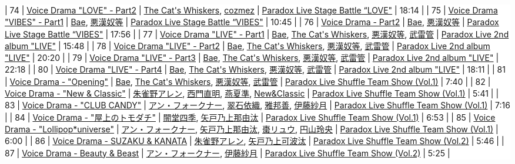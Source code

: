 | 74 | [Voice Drama "LOVE" \- Part2](https://open.spotify.com/track/0xcg4e9Zeo1oMlVLwI1uLu) | [The Cat's Whiskers](https://open.spotify.com/artist/2E4FGvqaZ65gGPYyFg5aUS), [cozmez](https://open.spotify.com/artist/0HLLtp14pveBWVAnD7UVPn) | [Paradox Live Stage Battle “LOVE"](https://open.spotify.com/album/29HhqoHBKrxYODgrc1Klk0) | 18:14 |
| 75 | [Voice Drama "VIBES" \- Part1](https://open.spotify.com/track/0Q7N7ExRmKeGN9RQeA01v9) | [Bae](https://open.spotify.com/artist/4ZBu9jBrNpCCuyiPUXWmZH), [悪漢奴等](https://open.spotify.com/artist/72Ozt64MM4zCH8IFFoFsyC) | [Paradox Live Stage Battle “VIBES"](https://open.spotify.com/album/5zwNzFPeOEHHAbl4fguBIa) | 10:45 |
| 76 | [Voice Drama \- Part2](https://open.spotify.com/track/5bAjD7fDAoZdS6ihrxL1Pm) | [Bae](https://open.spotify.com/artist/4ZBu9jBrNpCCuyiPUXWmZH), [悪漢奴等](https://open.spotify.com/artist/72Ozt64MM4zCH8IFFoFsyC) | [Paradox Live Stage Battle “VIBES"](https://open.spotify.com/album/5zwNzFPeOEHHAbl4fguBIa) | 17:56 |
| 77 | [Voice Drama "LIVE" \- Part1](https://open.spotify.com/track/1RXiApnt95ZuxSVY6eCLFx) | [Bae](https://open.spotify.com/artist/4ZBu9jBrNpCCuyiPUXWmZH), [The Cat's Whiskers](https://open.spotify.com/artist/2E4FGvqaZ65gGPYyFg5aUS), [悪漢奴等](https://open.spotify.com/artist/72Ozt64MM4zCH8IFFoFsyC), [武雷管](https://open.spotify.com/artist/28Y1K6WVGuV4SqbjRxcOTC) | [Paradox Live 2nd album "LIVE"](https://open.spotify.com/album/6PbWO9ou73noEL2x7o6WHj) | 15:48 |
| 78 | [Voice Drama "LIVE" \- Part2](https://open.spotify.com/track/7J9vyC82sWaEIaGS8Ba1Mr) | [Bae](https://open.spotify.com/artist/4ZBu9jBrNpCCuyiPUXWmZH), [The Cat's Whiskers](https://open.spotify.com/artist/2E4FGvqaZ65gGPYyFg5aUS), [悪漢奴等](https://open.spotify.com/artist/72Ozt64MM4zCH8IFFoFsyC), [武雷管](https://open.spotify.com/artist/28Y1K6WVGuV4SqbjRxcOTC) | [Paradox Live 2nd album "LIVE"](https://open.spotify.com/album/6PbWO9ou73noEL2x7o6WHj) | 20:20 |
| 79 | [Voice Drama "LIVE" \- Part3](https://open.spotify.com/track/4WclRD4J1tGr2fs6hrQaJZ) | [Bae](https://open.spotify.com/artist/4ZBu9jBrNpCCuyiPUXWmZH), [The Cat's Whiskers](https://open.spotify.com/artist/2E4FGvqaZ65gGPYyFg5aUS), [悪漢奴等](https://open.spotify.com/artist/72Ozt64MM4zCH8IFFoFsyC), [武雷管](https://open.spotify.com/artist/28Y1K6WVGuV4SqbjRxcOTC) | [Paradox Live 2nd album "LIVE"](https://open.spotify.com/album/6PbWO9ou73noEL2x7o6WHj) | 22:18 |
| 80 | [Voice Drama "LIVE" \- Part4](https://open.spotify.com/track/491jPMQw5StUgOS5Fz0Yme) | [Bae](https://open.spotify.com/artist/4ZBu9jBrNpCCuyiPUXWmZH), [The Cat's Whiskers](https://open.spotify.com/artist/2E4FGvqaZ65gGPYyFg5aUS), [悪漢奴等](https://open.spotify.com/artist/72Ozt64MM4zCH8IFFoFsyC), [武雷管](https://open.spotify.com/artist/28Y1K6WVGuV4SqbjRxcOTC) | [Paradox Live 2nd album "LIVE"](https://open.spotify.com/album/6PbWO9ou73noEL2x7o6WHj) | 18:11 |
| 81 | [Voice Drama \- "Opening"](https://open.spotify.com/track/2aCIRMKQF0G7aN6IE2Q7Sl) | [Bae](https://open.spotify.com/artist/4ZBu9jBrNpCCuyiPUXWmZH), [The Cat's Whiskers](https://open.spotify.com/artist/2E4FGvqaZ65gGPYyFg5aUS), [悪漢奴等](https://open.spotify.com/artist/72Ozt64MM4zCH8IFFoFsyC), [武雷管](https://open.spotify.com/artist/28Y1K6WVGuV4SqbjRxcOTC) | [Paradox Live Shuffle Team Show \(Vol.1\)](https://open.spotify.com/album/1j9xsbEpvMvcYEBOsDB9Bm) | 7:40 |
| 82 | [Voice Drama \- "New & Classic"](https://open.spotify.com/track/5Y0HzmlPQSBJyxzz91KOTs) | [朱雀野アレン](https://open.spotify.com/artist/3L2R5NrRednQ8aK3fCrsqn), [西門直明](https://open.spotify.com/artist/5Mc3s7ESahaPs9jUPNLn33), [燕夏準](https://open.spotify.com/artist/6IQXL6FP1MHrFrMO329e8I), [New&Classic](https://open.spotify.com/artist/1DZmCPWaQd3veiPUAZaMHm) | [Paradox Live Shuffle Team Show \(Vol.1\)](https://open.spotify.com/album/1j9xsbEpvMvcYEBOsDB9Bm) | 5:41 |
| 83 | [Voice Drama \- "CLUB CANDY"](https://open.spotify.com/track/1U6POaU9mVJpbigT1O0G4u) | [アン・フォークナー](https://open.spotify.com/artist/69FKx8Ee2gvs68j2bqh0QM), [翠石依織](https://open.spotify.com/artist/4QehghJ7APvk7yrN0YQo5Z), [雅邦善](https://open.spotify.com/artist/5VBOz8EhAcIpiw1Eyw4B78), [伊藤紗月](https://open.spotify.com/artist/4bdhyD5JaQnFzsYay9XKnV) | [Paradox Live Shuffle Team Show \(Vol.1\)](https://open.spotify.com/album/1j9xsbEpvMvcYEBOsDB9Bm) | 7:16 |
| 84 | [Voice Drama \- "屋上のトモダチ"](https://open.spotify.com/track/4zSKOBmBtiW80MDNhUyiYa) | [闇堂四季](https://open.spotify.com/artist/5BVVhDIGYa7cfSVBoBUAKi), [矢戸乃上那由汰](https://open.spotify.com/artist/7nVUI9CT2OrfnsQSyyU5wK) | [Paradox Live Shuffle Team Show \(Vol.1\)](https://open.spotify.com/album/1j9xsbEpvMvcYEBOsDB9Bm) | 6:53 |
| 85 | [Voice Drama \- "Lollipop\*universe"](https://open.spotify.com/track/0JCY1LtR6GmmJJNIkIaMXe) | [アン・フォークナー](https://open.spotify.com/artist/69FKx8Ee2gvs68j2bqh0QM), [矢戸乃上那由汰](https://open.spotify.com/artist/7nVUI9CT2OrfnsQSyyU5wK), [棗リュウ](https://open.spotify.com/artist/0t6oyiG4NxLbNHKxE4U9Tp), [円山玲央](https://open.spotify.com/artist/6Nqu7vY2QyTha9ZbcdvXnc) | [Paradox Live Shuffle Team Show \(Vol.1\)](https://open.spotify.com/album/1j9xsbEpvMvcYEBOsDB9Bm) | 6:00 |
| 86 | [Voice Drama \- SUZAKU & KANATA](https://open.spotify.com/track/1GGTql5gvWeFeciKzBcQFp) | [朱雀野アレン](https://open.spotify.com/artist/3L2R5NrRednQ8aK3fCrsqn), [矢戸乃上可波汰](https://open.spotify.com/artist/2V7qMRMjNcuZmu3JQyFkqa) | [Paradox Live Shuffle Team Show \(Vol.2\)](https://open.spotify.com/album/0Rnc7ihMXSzdvQ02iVvfu3) | 5:46 |
| 87 | [Voice Drama \- Beauty & Beast](https://open.spotify.com/track/6R5ULM1EPJCEORyNgMenR9) | [アン・フォークナー](https://open.spotify.com/artist/69FKx8Ee2gvs68j2bqh0QM), [伊藤紗月](https://open.spotify.com/artist/4bdhyD5JaQnFzsYay9XKnV) | [Paradox Live Shuffle Team Show \(Vol.2\)](https://open.spotify.com/album/0Rnc7ihMXSzdvQ02iVvfu3) | 5:25 |